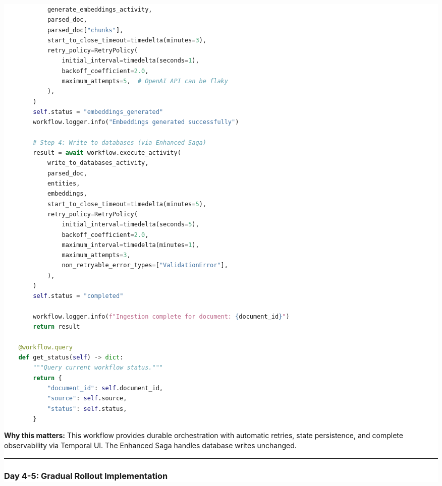 ```python
            generate_embeddings_activity,
            parsed_doc,
            parsed_doc["chunks"],
            start_to_close_timeout=timedelta(minutes=3),
            retry_policy=RetryPolicy(
                initial_interval=timedelta(seconds=1),
                backoff_coefficient=2.0,
                maximum_attempts=5,  # OpenAI API can be flaky
            ),
        )
        self.status = "embeddings_generated"
        workflow.logger.info("Embeddings generated successfully")

        # Step 4: Write to databases (via Enhanced Saga)
        result = await workflow.execute_activity(
            write_to_databases_activity,
            parsed_doc,
            entities,
            embeddings,
            start_to_close_timeout=timedelta(minutes=5),
            retry_policy=RetryPolicy(
                initial_interval=timedelta(seconds=5),
                backoff_coefficient=2.0,
                maximum_interval=timedelta(minutes=1),
                maximum_attempts=3,
                non_retryable_error_types=["ValidationError"],
            ),
        )
        self.status = "completed"

        workflow.logger.info(f"Ingestion complete for document: {document_id}")
        return result

    @workflow.query
    def get_status(self) -> dict:
        """Query current workflow status."""
        return {
            "document_id": self.document_id,
            "source": self.source,
            "status": self.status,
        }
```

**Why this matters:** This workflow provides durable orchestration with automatic retries, state persistence, and complete observability via Temporal UI. The Enhanced Saga handles database writes unchanged.

---

### Day 4-5: Gradual Rollout Implementation
